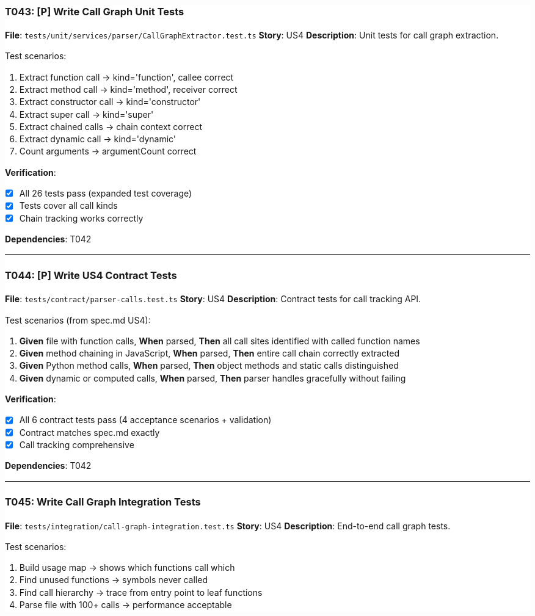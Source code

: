 
### T043: [P] Write Call Graph Unit Tests
**File**: `tests/unit/services/parser/CallGraphExtractor.test.ts`
**Story**: US4
**Description**: Unit tests for call graph extraction.

Test scenarios:
1. Extract function call → kind='function', callee correct
2. Extract method call → kind='method', receiver correct
3. Extract constructor call → kind='constructor'
4. Extract super call → kind='super'
5. Extract chained calls → chain context correct
6. Extract dynamic call → kind='dynamic'
7. Count arguments → argumentCount correct

**Verification**:
- [X] All 26 tests pass (expanded test coverage)
- [X] Tests cover all call kinds
- [X] Chain tracking works correctly

**Dependencies**: T042

---

### T044: [P] Write US4 Contract Tests
**File**: `tests/contract/parser-calls.test.ts`
**Story**: US4
**Description**: Contract tests for call tracking API.

Test scenarios (from spec.md US4):
1. **Given** file with function calls, **When** parsed, **Then** all call sites identified with called function names
2. **Given** method chaining in JavaScript, **When** parsed, **Then** entire call chain correctly extracted
3. **Given** Python method calls, **When** parsed, **Then** object methods and static calls distinguished
4. **Given** dynamic or computed calls, **When** parsed, **Then** parser handles gracefully without failing

**Verification**:
- [X] All 6 contract tests pass (4 acceptance scenarios + validation)
- [X] Contract matches spec.md exactly
- [X] Call tracking comprehensive

**Dependencies**: T042

---

### T045: Write Call Graph Integration Tests
**File**: `tests/integration/call-graph-integration.test.ts`
**Story**: US4
**Description**: End-to-end call graph tests.

Test scenarios:
1. Build usage map → shows which functions call which
2. Find unused functions → symbols never called
3. Find call hierarchy → trace from entry point to leaf functions
4. Parse file with 100+ calls → performance acceptable
